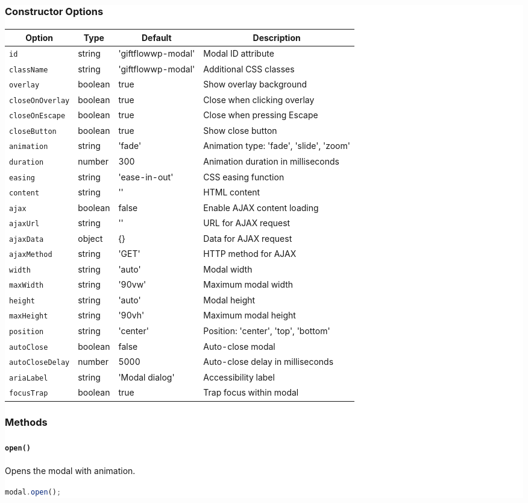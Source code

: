 ### Constructor Options

| Option | Type | Default | Description |
|--------|------|---------|-------------|
| `id` | string | 'giftflowwp-modal' | Modal ID attribute |
| `className` | string | 'giftflowwp-modal' | Additional CSS classes |
| `overlay` | boolean | true | Show overlay background |
| `closeOnOverlay` | boolean | true | Close when clicking overlay |
| `closeOnEscape` | boolean | true | Close when pressing Escape |
| `closeButton` | boolean | true | Show close button |
| `animation` | string | 'fade' | Animation type: 'fade', 'slide', 'zoom' |
| `duration` | number | 300 | Animation duration in milliseconds |
| `easing` | string | 'ease-in-out' | CSS easing function |
| `content` | string | '' | HTML content |
| `ajax` | boolean | false | Enable AJAX content loading |
| `ajaxUrl` | string | '' | URL for AJAX request |
| `ajaxData` | object | {} | Data for AJAX request |
| `ajaxMethod` | string | 'GET' | HTTP method for AJAX |
| `width` | string | 'auto' | Modal width |
| `maxWidth` | string | '90vw' | Maximum modal width |
| `height` | string | 'auto' | Modal height |
| `maxHeight` | string | '90vh' | Maximum modal height |
| `position` | string | 'center' | Position: 'center', 'top', 'bottom' |
| `autoClose` | boolean | false | Auto-close modal |
| `autoCloseDelay` | number | 5000 | Auto-close delay in milliseconds |
| `ariaLabel` | string | 'Modal dialog' | Accessibility label |
| `focusTrap` | boolean | true | Trap focus within modal |

### Methods

#### `open()`
Opens the modal with animation.

```javascript
modal.open();
```
